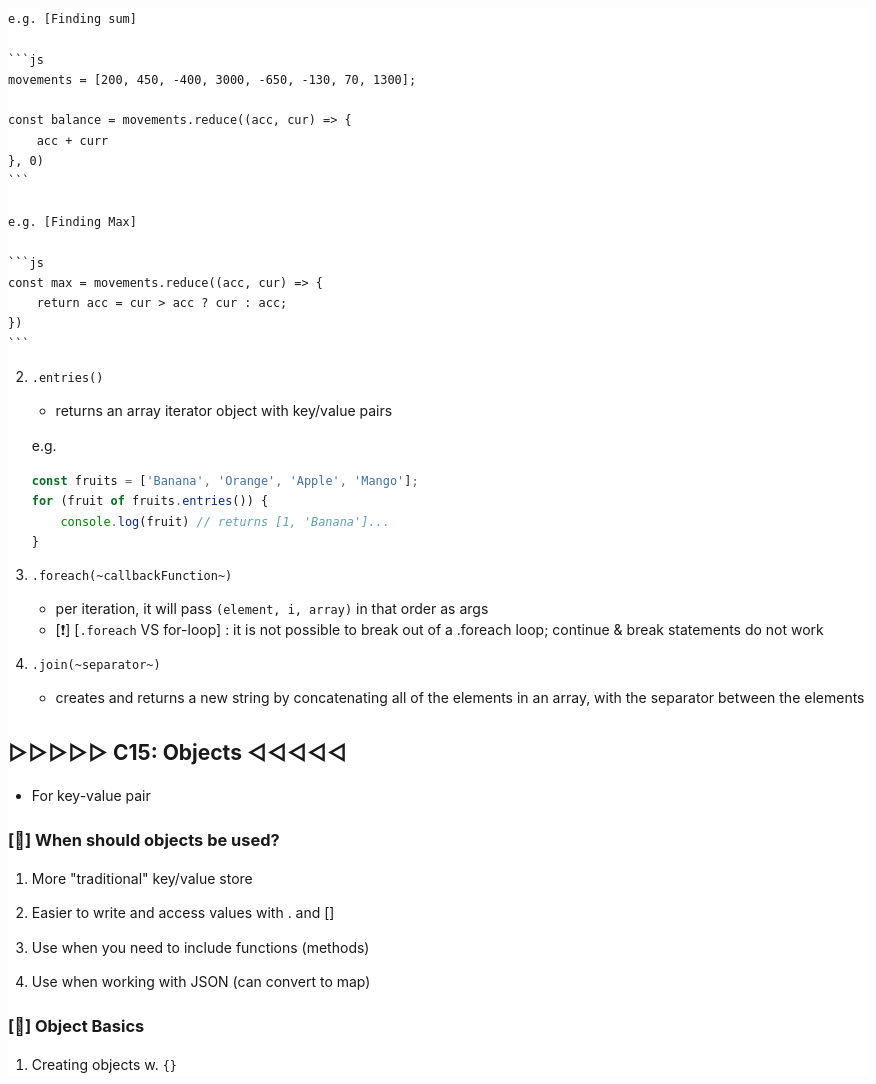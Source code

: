     e.g. [Finding sum]

    ```js
    movements = [200, 450, -400, 3000, -650, -130, 70, 1300];

    const balance = movements.reduce((acc, cur) => {
        acc + curr
    }, 0)
    ```

    e.g. [Finding Max]

    ```js
    const max = movements.reduce((acc, cur) => {
        return acc = cur > acc ? cur : acc;
    })
    ```

2. `.entries()`
    - returns an array iterator object with key/value pairs

    e.g.

    ```js
    const fruits = ['Banana', 'Orange', 'Apple', 'Mango'];
    for (fruit of fruits.entries()) {
        console.log(fruit) // returns [1, 'Banana']...
    }
    ```

3. `.foreach(~callbackFunction~)`
    - per iteration, it will pass `(element, i, array)` in that order as args
    - [❗] [`.foreach` VS for-loop] :  it is not possible to break out of a .foreach loop; continue & break statements do not work

4. `.join(~separator~)`
    - creates and returns a new string by concatenating all of the elements in an array, with the separator between the elements

## ▷▷▷▷▷ C15: Objects ◁◁◁◁◁

- For key-value pair

### [🌟] When should objects be used?

1. More "traditional" key/value store

2. Easier to write and access values with . and []

3. Use when you need to include functions (methods)

4. Use when working with JSON (can convert to map)

### [🌟] Object Basics

1. Creating objects w. `{}`
